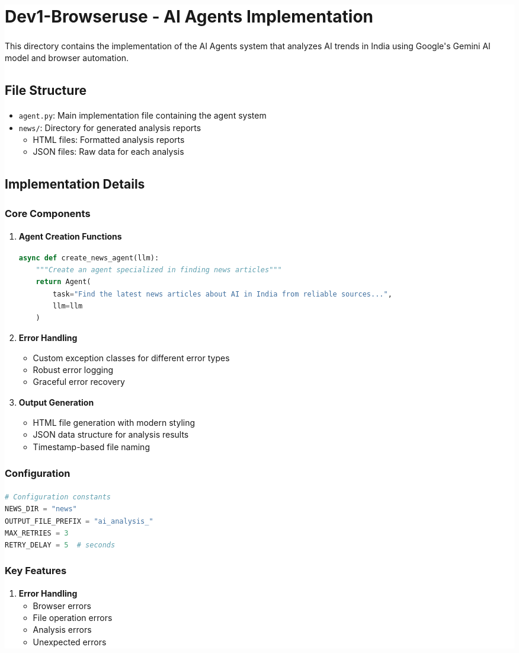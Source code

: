 # Dev1-Browseruse - AI Agents Implementation

This directory contains the implementation of the AI Agents system that analyzes AI trends in India using Google's Gemini AI model and browser automation.

## File Structure

- `agent.py`: Main implementation file containing the agent system
- `news/`: Directory for generated analysis reports
  - HTML files: Formatted analysis reports
  - JSON files: Raw data for each analysis

## Implementation Details

### Core Components

1. **Agent Creation Functions**
   ```python
   async def create_news_agent(llm):
       """Create an agent specialized in finding news articles"""
       return Agent(
           task="Find the latest news articles about AI in India from reliable sources...",
           llm=llm
       )
   ```

2. **Error Handling**
   - Custom exception classes for different error types
   - Robust error logging
   - Graceful error recovery

3. **Output Generation**
   - HTML file generation with modern styling
   - JSON data structure for analysis results
   - Timestamp-based file naming

### Configuration

```python
# Configuration constants
NEWS_DIR = "news"
OUTPUT_FILE_PREFIX = "ai_analysis_"
MAX_RETRIES = 3
RETRY_DELAY = 5  # seconds
```

### Key Features

1. **Error Handling**
   - Browser errors
   - File operation errors
   - Analysis errors
   - Unexpected errors

